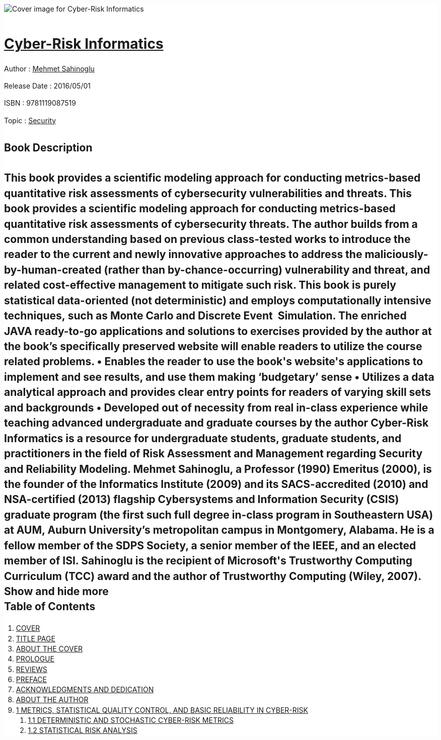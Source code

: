 ![Cover image for Cyber-Risk Informatics](https://imgdetail.ebookreading.net/cover/cover/security/EB9781119087519.jpg)

[Cyber-Risk Informatics](https://ebookreading.net/view/book/Cyber-Risk+Informatics-EB9781119087519_1.html "Cyber-Risk Informatics")
====================================================================================================================

Author : [Mehmet Sahinoglu](https://ebookreading.net/search/author/Mehmet+Sahinoglu)

Release Date : 2016/05/01

ISBN : 9781119087519

Topic : [Security](https://ebookreading.net/search/category/security)

Book Description
-----------------

 This book provides a scientific modeling approach for conducting metrics-based quantitative risk assessments of cybersecurity vulnerabilities and threats.
This book provides a scientific modeling approach for conducting metrics-based quantitative risk assessments of cybersecurity threats. The author builds from a common understanding based on previous class-tested works to introduce the reader to the current and newly innovative approaches to address the maliciously-by-human-created (rather than by-chance-occurring) vulnerability and threat, and related cost-effective management to mitigate such risk. This book is purely statistical data-oriented (not deterministic) and employs computationally intensive techniques, such as Monte Carlo and Discrete Event  Simulation. The enriched JAVA ready-to-go applications and solutions to exercises provided by the author at the book’s specifically preserved website will enable readers to utilize the course related problems.
• Enables the reader to use the book's website's applications to implement and see results, and use them making ‘budgetary’ sense
• Utilizes a data analytical approach and provides clear entry points for readers of varying skill sets and backgrounds
• Developed out of necessity from real in-class experience while teaching advanced undergraduate and graduate courses by the author
Cyber-Risk Informatics is a resource for undergraduate students, graduate students, and practitioners in the field of Risk Assessment and Management regarding Security and Reliability Modeling.
Mehmet Sahinoglu, a Professor (1990) Emeritus (2000), is the founder of the Informatics Institute (2009) and its SACS-accredited (2010) and NSA-certified (2013) flagship Cybersystems and Information Security (CSIS) graduate program (the first such full degree in-class program in Southeastern USA) at AUM, Auburn University’s metropolitan campus in Montgomery, Alabama. He is a fellow member of the SDPS Society, a senior member of the IEEE, and an elected member of ISI. Sahinoglu is the recipient of Microsoft's Trustworthy Computing Curriculum (TCC) award and the author of Trustworthy Computing (Wiley, 2007).
 
        Show and hide more                
Table of Contents
-----------------

1. [COVER](https://ebookreading.net/view/book/Cyber-Risk+Informatics-EB9781119087519_1.html)
1. [TITLE PAGE](https://ebookreading.net/view/book/Cyber-Risk+Informatics-EB9781119087519_4.html)
1. [ABOUT THE COVER](https://ebookreading.net/view/book/Cyber-Risk+Informatics-EB9781119087519_6.html)
1. [PROLOGUE](https://ebookreading.net/view/book/Cyber-Risk+Informatics-EB9781119087519_7.html)
1. [REVIEWS](https://ebookreading.net/view/book/Cyber-Risk+Informatics-EB9781119087519_8.html)
1. [PREFACE](https://ebookreading.net/view/book/Cyber-Risk+Informatics-EB9781119087519_9.html)
1. [ACKNOWLEDGMENTS AND DEDICATION](https://ebookreading.net/view/book/Cyber-Risk+Informatics-EB9781119087519_10.html)
1. [ABOUT THE AUTHOR](https://ebookreading.net/view/book/Cyber-Risk+Informatics-EB9781119087519_11.html)
1. [1 METRICS, STATISTICAL QUALITY CONTROL, AND BASIC RELIABILITY IN CYBER-RISK](https://ebookreading.net/view/book/Cyber-Risk+Informatics-EB9781119087519_12.html)
    1. [1.1 DETERMINISTIC AND STOCHASTIC CYBER-RISK METRICS](https://ebookreading.net/view/book/Cyber-Risk+Informatics-EB9781119087519_12.html#head-2-1)
    1. [1.2 STATISTICAL RISK ANALYSIS](https://ebookreading.net/view/book/Cyber-Risk+Informatics-EB9781119087519_12.html#head-2-2)